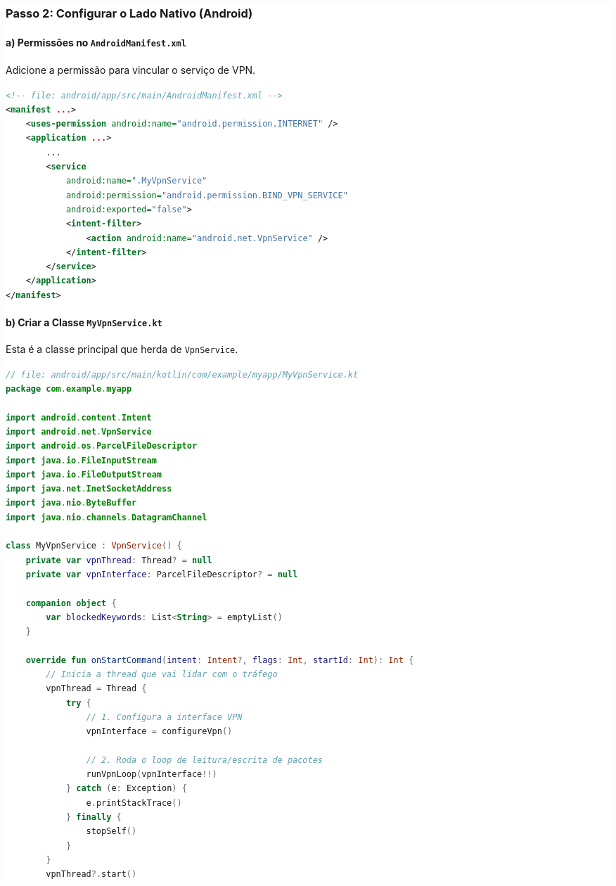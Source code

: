 ### Passo 2: Configurar o Lado Nativo (Android)

#### a) Permissões no `AndroidManifest.xml`

Adicione a permissão para vincular o serviço de VPN.

```xml
<!-- file: android/app/src/main/AndroidManifest.xml -->
<manifest ...>
    <uses-permission android:name="android.permission.INTERNET" />
    <application ...>
        ...
        <service
            android:name=".MyVpnService"
            android:permission="android.permission.BIND_VPN_SERVICE"
            android:exported="false">
            <intent-filter>
                <action android:name="android.net.VpnService" />
            </intent-filter>
        </service>
    </application>
</manifest>
```

#### b) Criar a Classe `MyVpnService.kt`

Esta é a classe principal que herda de `VpnService`.

```kotlin
// file: android/app/src/main/kotlin/com/example/myapp/MyVpnService.kt
package com.example.myapp

import android.content.Intent
import android.net.VpnService
import android.os.ParcelFileDescriptor
import java.io.FileInputStream
import java.io.FileOutputStream
import java.net.InetSocketAddress
import java.nio.ByteBuffer
import java.nio.channels.DatagramChannel

class MyVpnService : VpnService() {
    private var vpnThread: Thread? = null
    private var vpnInterface: ParcelFileDescriptor? = null
    
    companion object {
        var blockedKeywords: List<String> = emptyList()
    }

    override fun onStartCommand(intent: Intent?, flags: Int, startId: Int): Int {
        // Inicia a thread que vai lidar com o tráfego
        vpnThread = Thread {
            try {
                // 1. Configura a interface VPN
                vpnInterface = configureVpn()

                // 2. Roda o loop de leitura/escrita de pacotes
                runVpnLoop(vpnInterface!!)
            } catch (e: Exception) {
                e.printStackTrace()
            } finally {
                stopSelf()
            }
        }
        vpnThread?.start()
```
